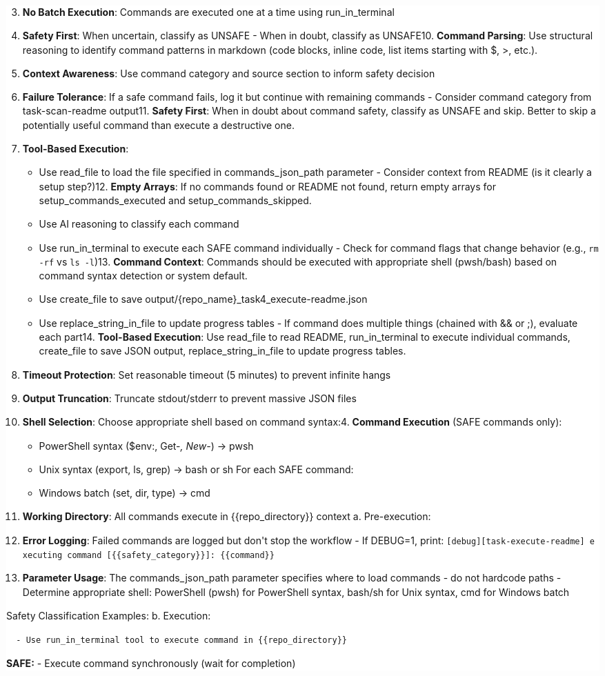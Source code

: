 3. **No Batch Execution**: Commands are executed one at a time using run_in_terminal

4. **Safety First**: When uncertain, classify as UNSAFE   - When in doubt, classify as UNSAFE10. **Command Parsing**: Use structural reasoning to identify command patterns in markdown (code blocks, inline code, list items starting with $, >, etc.).

5. **Context Awareness**: Use command category and source section to inform safety decision

6. **Failure Tolerance**: If a safe command fails, log it but continue with remaining commands   - Consider command category from task-scan-readme output11. **Safety First**: When in doubt about command safety, classify as UNSAFE and skip. Better to skip a potentially useful command than execute a destructive one.

7. **Tool-Based Execution**:

   - Use read_file to load the file specified in commands_json_path parameter   - Consider context from README (is it clearly a setup step?)12. **Empty Arrays**: If no commands found or README not found, return empty arrays for setup_commands_executed and setup_commands_skipped.

   - Use AI reasoning to classify each command

   - Use run_in_terminal to execute each SAFE command individually   - Check for command flags that change behavior (e.g., `rm -rf` vs `ls -l`)13. **Command Context**: Commands should be executed with appropriate shell (pwsh/bash) based on command syntax detection or system default.

   - Use create_file to save output/{repo_name}_task4_execute-readme.json

   - Use replace_string_in_file to update progress tables   - If command does multiple things (chained with && or ;), evaluate each part14. **Tool-Based Execution**: Use read_file to read README, run_in_terminal to execute individual commands, create_file to save JSON output, replace_string_in_file to update progress tables.

8. **Timeout Protection**: Set reasonable timeout (5 minutes) to prevent infinite hangs

9. **Output Truncation**: Truncate stdout/stderr to prevent massive JSON files

10. **Shell Selection**: Choose appropriate shell based on command syntax:4. **Command Execution** (SAFE commands only):

    - PowerShell syntax ($env:, Get-*, New-*) → pwsh   

    - Unix syntax (export, ls, grep) → bash or sh   For each SAFE command:

    - Windows batch (set, dir, type) → cmd   

11. **Working Directory**: All commands execute in {{repo_directory}} context   a. Pre-execution:

12. **Error Logging**: Failed commands are logged but don't stop the workflow      - If DEBUG=1, print: `[debug][task-execute-readme] executing command [{{safety_category}}]: {{command}}`

13. **Parameter Usage**: The commands_json_path parameter specifies where to load commands - do not hardcode paths      - Determine appropriate shell: PowerShell (pwsh) for PowerShell syntax, bash/sh for Unix syntax, cmd for Windows batch

   

Safety Classification Examples:   b. Execution:

      - Use run_in_terminal tool to execute command in {{repo_directory}}

**SAFE:**      - Execute command synchronously (wait for completion)

